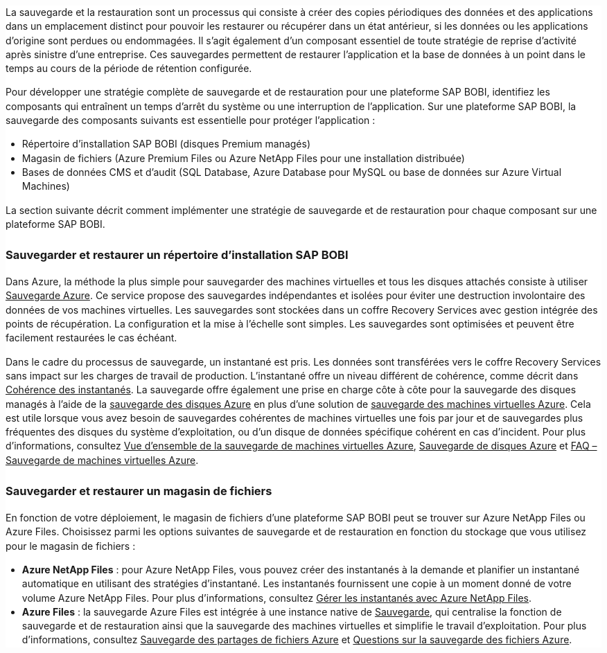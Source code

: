 La sauvegarde et la restauration sont un processus qui consiste à créer des copies périodiques des données et des applications dans un emplacement distinct pour pouvoir les restaurer ou récupérer dans un état antérieur, si les données ou les applications d’origine sont perdues ou endommagées. Il s’agit également d’un composant essentiel de toute stratégie de reprise d’activité après sinistre d’une entreprise. Ces sauvegardes permettent de restaurer l’application et la base de données à un point dans le temps au cours de la période de rétention configurée.

Pour développer une stratégie complète de sauvegarde et de restauration pour une plateforme SAP BOBI, identifiez les composants qui entraînent un temps d’arrêt du système ou une interruption de l’application. Sur une plateforme SAP BOBI, la sauvegarde des composants suivants est essentielle pour protéger l’application :

- Répertoire d’installation SAP BOBI (disques Premium managés)
- Magasin de fichiers (Azure Premium Files ou Azure NetApp Files pour une installation distribuée)
- Bases de données CMS et d’audit (SQL Database, Azure Database pour MySQL ou base de données sur Azure Virtual Machines)

La section suivante décrit comment implémenter une stratégie de sauvegarde et de restauration pour chaque composant sur une plateforme SAP BOBI.

### <a name="backup-and-restore-for-an-sap-bobi-installation-directory"></a>Sauvegarder et restaurer un répertoire d’installation SAP BOBI

Dans Azure, la méthode la plus simple pour sauvegarder des machines virtuelles et tous les disques attachés consiste à utiliser [Sauvegarde Azure](../../../backup/backup-azure-vms-introduction.md). Ce service propose des sauvegardes indépendantes et isolées pour éviter une destruction involontaire des données de vos machines virtuelles. Les sauvegardes sont stockées dans un coffre Recovery Services avec gestion intégrée des points de récupération. La configuration et la mise à l’échelle sont simples. Les sauvegardes sont optimisées et peuvent être facilement restaurées le cas échéant.

Dans le cadre du processus de sauvegarde, un instantané est pris. Les données sont transférées vers le coffre Recovery Services sans impact sur les charges de travail de production. L’instantané offre un niveau différent de cohérence, comme décrit dans [Cohérence des instantanés](../../../backup/backup-azure-vms-introduction.md#snapshot-consistency). La sauvegarde offre également une prise en charge côte à côte pour la sauvegarde des disques managés à l’aide de la [sauvegarde des disques Azure](../../../backup/disk-backup-overview.md) en plus d’une solution de [sauvegarde des machines virtuelles Azure](../../../backup/backup-azure-vms-introduction.md). Cela est utile lorsque vous avez besoin de sauvegardes cohérentes de machines virtuelles une fois par jour et de sauvegardes plus fréquentes des disques du système d’exploitation, ou d’un disque de données spécifique cohérent en cas d’incident. Pour plus d’informations, consultez [Vue d’ensemble de la sauvegarde de machines virtuelles Azure](../../../backup/backup-azure-vms-introduction.md), [Sauvegarde de disques Azure](../../../backup/disk-backup-overview.md) et [FAQ – Sauvegarde de machines virtuelles Azure](../../../backup/backup-azure-vm-backup-faq.yml).

### <a name="backup-and-restore-for-filestore"></a>Sauvegarder et restaurer un magasin de fichiers

En fonction de votre déploiement, le magasin de fichiers d’une plateforme SAP BOBI peut se trouver sur Azure NetApp Files ou Azure Files. Choisissez parmi les options suivantes de sauvegarde et de restauration en fonction du stockage que vous utilisez pour le magasin de fichiers :

* **Azure NetApp Files** : pour Azure NetApp Files, vous pouvez créer des instantanés à la demande et planifier un instantané automatique en utilisant des stratégies d’instantané. Les instantanés fournissent une copie à un moment donné de votre volume Azure NetApp Files. Pour plus d’informations, consultez [Gérer les instantanés avec Azure NetApp Files](../../../azure-netapp-files/azure-netapp-files-manage-snapshots.md).
* **Azure Files** : la sauvegarde Azure Files est intégrée à une instance native de [Sauvegarde](../../../backup/backup-overview.md), qui centralise la fonction de sauvegarde et de restauration ainsi que la sauvegarde des machines virtuelles et simplifie le travail d’exploitation. Pour plus d’informations, consultez [Sauvegarde des partages de fichiers Azure](../../../backup/azure-file-share-backup-overview.md) et [Questions sur la sauvegarde des fichiers Azure](../../../backup/backup-azure-files-faq.yml).
